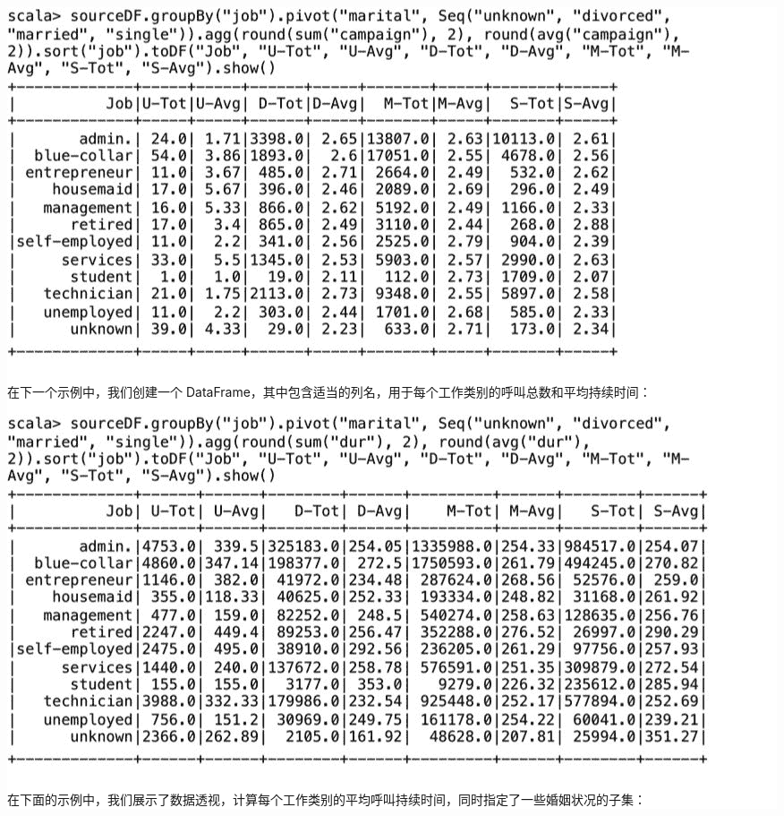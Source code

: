 ![](img/00079.jpeg)

在下一个示例中，我们创建一个 DataFrame，其中包含适当的列名，用于每个工作类别的呼叫总数和平均持续时间：

![](img/00080.jpeg)

在下面的示例中，我们展示了数据透视，计算每个工作类别的平均呼叫持续时间，同时指定了一些婚姻状况的子集：
